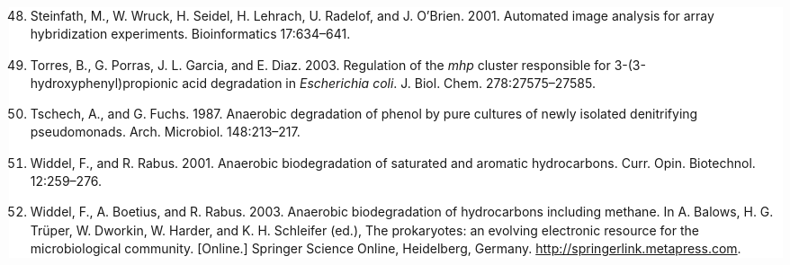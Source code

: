 48. Steinfath, M., W. Wruck, H. Seidel, H. Lehrach, U. Radelof, and J. O’Brien. 2001. Automated image analysis for array hybridization experiments. Bioinformatics 17:634–641.

49. Torres, B., G. Porras, J. L. Garcia, and E. Diaz. 2003. Regulation of the *mhp* cluster responsible for 3-(3-hydroxyphenyl)propionic acid degradation in *Escherichia coli*. J. Biol. Chem. 278:27575–27585.

50. Tschech, A., and G. Fuchs. 1987. Anaerobic degradation of phenol by pure cultures of newly isolated denitrifying pseudomonads. Arch. Microbiol. 148:213–217.

51. Widdel, F., and R. Rabus. 2001. Anaerobic biodegradation of saturated and aromatic hydrocarbons. Curr. Opin. Biotechnol. 12:259–276.

52. Widdel, F., A. Boetius, and R. Rabus. 2003. Anaerobic biodegradation of hydrocarbons including methane. In A. Balows, H. G. Trüper, W. Dworkin, W. Harder, and K. H. Schleifer (ed.), The prokaryotes: an evolving electronic resource for the microbiological community. [Online.] Springer Science Online, Heidelberg, Germany. http://springerlink.metapress.com.
